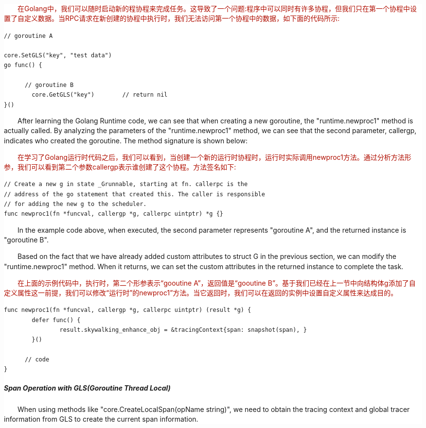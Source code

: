 　　<font color=bule>在Golang中，我们可以随时启动新的程协程来完成任务。这导致了一个问题:程序中可以同时有许多协程，但我们只在第一个协程中设置了自定义数据。当RPC请求在新创建的协程中执行时，我们无法访问第一个协程中的数据，如下面的代码所示:
　　</font>

```
// goroutine A

core.SetGLS("key", "test data")
go func() {

      // goroutine B
        core.GetGLS("key")        // return nil
}()
```

　　After learning the Golang Runtime code, we can see that when creating a new goroutine, the "runtime.newproc1" method is actually called. By analyzing the parameters of the "runtime.newproc1" method, we can see that the second parameter, callergp, indicates who created the goroutine. The method signature is shown below:

　　<font color=bule>在学习了Golang运行时代码之后，我们可以看到，当创建一个新的运行时协程时，运行时实际调用newproc1方法。通过分析方法形参，我们可以看到第二个参数callergp表示谁创建了这个协程。方法签名如下:
　　</font>

```
// Create a new g in state _Grunnable, starting at fn. callerpc is the
// address of the go statement that created this. The caller is responsible
// for adding the new g to the scheduler.
func newproc1(fn *funcval, callergp *g, callerpc uintptr) *g {}
```

　　In the example code above, when executed, the second parameter represents "goroutine A", and the returned instance is "goroutine B".

　　Based on the fact that we have already added custom attributes to struct G in the previous section, we can modify the "runtime.newproc1" method. When it returns, we can set the custom attributes in the returned instance to complete the task.

　　<font color=bule>在上面的示例代码中，执行时，第二个形参表示“gooutine A”，返回值是“gooutine B”。基于我们已经在上一节中向结构体g添加了自定义属性这一前提，我们可以修改“运行时”的newproc1”方法。当它返回时，我们可以在返回的实例中设置自定义属性来达成目的。
　　</font>

```
func newproc1(fn *funcval, callergp *g, callerpc uintptr) (result *g) {
        defer func() {
                result.skywalking_enhance_obj = &tracingContext{span: snapshot(span), }
        }()

      // code
}
```

##### Span Operation with GLS(Goroutine Thread Local)

　　When using methods like "core.CreateLocalSpan(opName string)", we need to obtain the tracing context and global tracer information from GLS to create the current span information.
